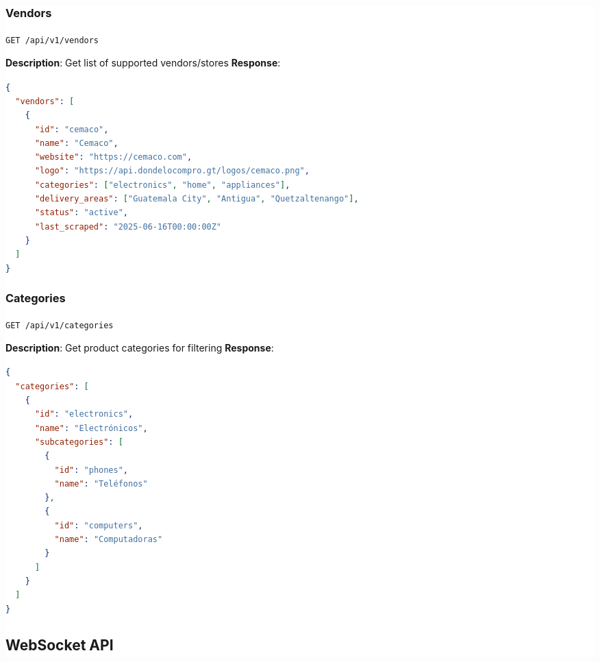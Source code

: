 ### Vendors
```
GET /api/v1/vendors
```
**Description**: Get list of supported vendors/stores
**Response**:
```json
{
  "vendors": [
    {
      "id": "cemaco",
      "name": "Cemaco",
      "website": "https://cemaco.com",
      "logo": "https://api.dondelocompro.gt/logos/cemaco.png",
      "categories": ["electronics", "home", "appliances"],
      "delivery_areas": ["Guatemala City", "Antigua", "Quetzaltenango"],
      "status": "active",
      "last_scraped": "2025-06-16T00:00:00Z"
    }
  ]
}
```

### Categories
```
GET /api/v1/categories
```
**Description**: Get product categories for filtering
**Response**:
```json
{
  "categories": [
    {
      "id": "electronics",
      "name": "Electrónicos",
      "subcategories": [
        {
          "id": "phones",
          "name": "Teléfonos"
        },
        {
          "id": "computers",
          "name": "Computadoras"
        }
      ]
    }
  ]
}
```

## WebSocket API
